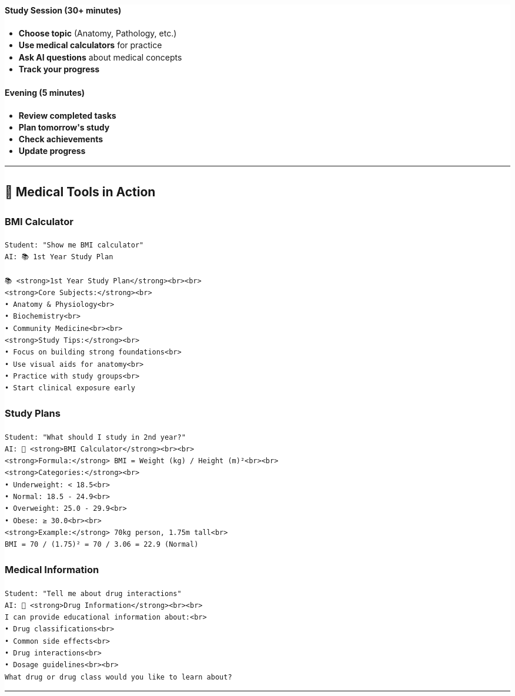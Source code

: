 #### **Study Session (30+ minutes)**
- **Choose topic** (Anatomy, Pathology, etc.)
- **Use medical calculators** for practice
- **Ask AI questions** about medical concepts
- **Track your progress**

#### **Evening (5 minutes)**
- **Review completed tasks**
- **Plan tomorrow's study**
- **Check achievements**
- **Update progress**

---

## 🧮 **Medical Tools in Action**

### **BMI Calculator**
```
Student: "Show me BMI calculator"
AI: 📚 1st Year Study Plan

📚 <strong>1st Year Study Plan</strong><br><br>
<strong>Core Subjects:</strong><br>
• Anatomy & Physiology<br>
• Biochemistry<br>
• Community Medicine<br><br>
<strong>Study Tips:</strong><br>
• Focus on building strong foundations<br>
• Use visual aids for anatomy<br>
• Practice with study groups<br>
• Start clinical exposure early
```

### **Study Plans**
```
Student: "What should I study in 2nd year?"
AI: 🧮 <strong>BMI Calculator</strong><br><br>
<strong>Formula:</strong> BMI = Weight (kg) / Height (m)²<br><br>
<strong>Categories:</strong><br>
• Underweight: < 18.5<br>
• Normal: 18.5 - 24.9<br>
• Overweight: 25.0 - 29.9<br>
• Obese: ≥ 30.0<br><br>
<strong>Example:</strong> 70kg person, 1.75m tall<br>
BMI = 70 / (1.75)² = 70 / 3.06 = 22.9 (Normal)
```

### **Medical Information**
```
Student: "Tell me about drug interactions"
AI: 💊 <strong>Drug Information</strong><br><br>
I can provide educational information about:<br>
• Drug classifications<br>
• Common side effects<br>
• Drug interactions<br>
• Dosage guidelines<br><br>
What drug or drug class would you like to learn about?
```

---